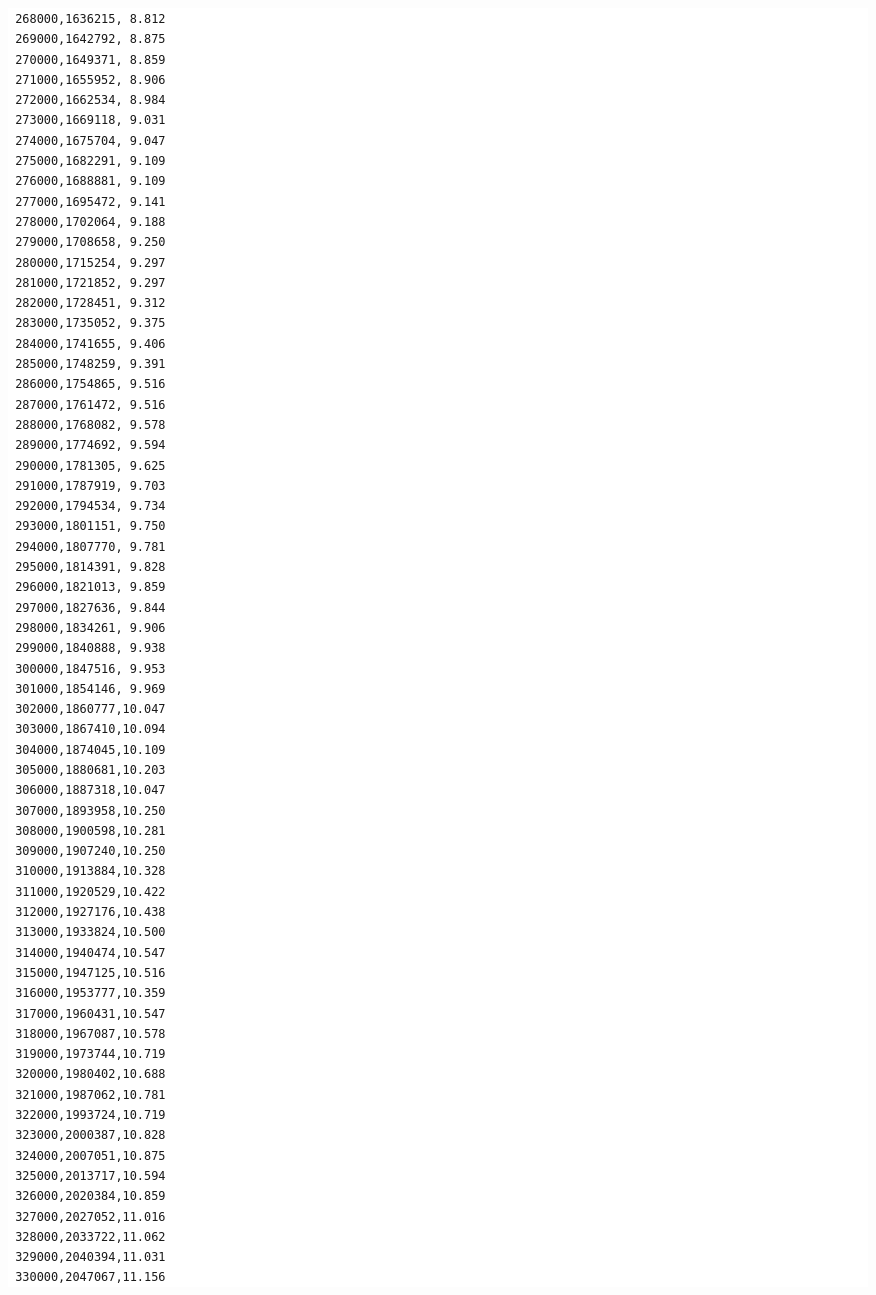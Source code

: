 ```txt
 268000,1636215, 8.812
 269000,1642792, 8.875
 270000,1649371, 8.859
 271000,1655952, 8.906
 272000,1662534, 8.984
 273000,1669118, 9.031
 274000,1675704, 9.047
 275000,1682291, 9.109
 276000,1688881, 9.109
 277000,1695472, 9.141
 278000,1702064, 9.188
 279000,1708658, 9.250
 280000,1715254, 9.297
 281000,1721852, 9.297
 282000,1728451, 9.312
 283000,1735052, 9.375
 284000,1741655, 9.406
 285000,1748259, 9.391
 286000,1754865, 9.516
 287000,1761472, 9.516
 288000,1768082, 9.578
 289000,1774692, 9.594
 290000,1781305, 9.625
 291000,1787919, 9.703
 292000,1794534, 9.734
 293000,1801151, 9.750
 294000,1807770, 9.781
 295000,1814391, 9.828
 296000,1821013, 9.859
 297000,1827636, 9.844
 298000,1834261, 9.906
 299000,1840888, 9.938
 300000,1847516, 9.953
 301000,1854146, 9.969
 302000,1860777,10.047
 303000,1867410,10.094
 304000,1874045,10.109
 305000,1880681,10.203
 306000,1887318,10.047
 307000,1893958,10.250
 308000,1900598,10.281
 309000,1907240,10.250
 310000,1913884,10.328
 311000,1920529,10.422
 312000,1927176,10.438
 313000,1933824,10.500
 314000,1940474,10.547
 315000,1947125,10.516
 316000,1953777,10.359
 317000,1960431,10.547
 318000,1967087,10.578
 319000,1973744,10.719
 320000,1980402,10.688
 321000,1987062,10.781
 322000,1993724,10.719
 323000,2000387,10.828
 324000,2007051,10.875
 325000,2013717,10.594
 326000,2020384,10.859
 327000,2027052,11.016
 328000,2033722,11.062
 329000,2040394,11.031
 330000,2047067,11.156
```